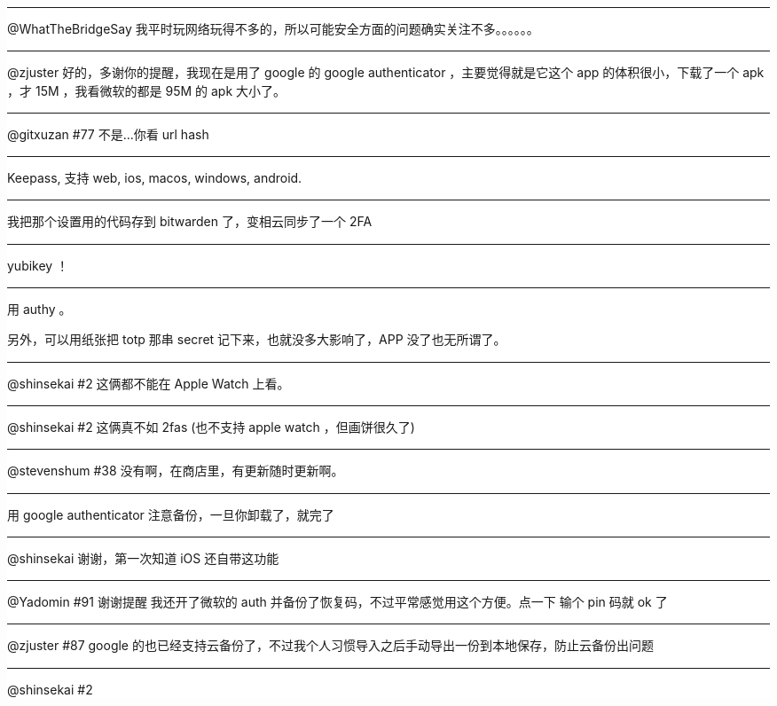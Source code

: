 ---------------------------------------------------

@WhatTheBridgeSay 我平时玩网络玩得不多的，所以可能安全方面的问题确实关注不多。。。。。。

---------------------------------------------------

@zjuster 好的，多谢你的提醒，我现在是用了 google 的 google authenticator ，主要觉得就是它这个 app 的体积很小，下载了一个 apk ，才 15M ，我看微软的都是 95M 的 apk 大小了。

---------------------------------------------------

@gitxuzan #77 不是...你看 url hash

---------------------------------------------------

Keepass, 支持 web, ios, macos, windows, android.

---------------------------------------------------

我把那个设置用的代码存到 bitwarden 了，变相云同步了一个 2FA

---------------------------------------------------

yubikey ！

---------------------------------------------------

用 authy 。

另外，可以用纸张把 totp 那串 secret 记下来，也就没多大影响了，APP 没了也无所谓了。

---------------------------------------------------

@shinsekai #2 这俩都不能在 Apple Watch 上看。

---------------------------------------------------

@shinsekai #2 这俩真不如 2fas (也不支持 apple watch ，但画饼很久了)

---------------------------------------------------

@stevenshum #38 没有啊，在商店里，有更新随时更新啊。

---------------------------------------------------

用 google authenticator 注意备份，一旦你卸载了，就完了

---------------------------------------------------

@shinsekai 谢谢，第一次知道 iOS 还自带这功能

---------------------------------------------------

@Yadomin #91 谢谢提醒 我还开了微软的 auth 并备份了恢复码，不过平常感觉用这个方便。点一下 输个 pin 码就 ok 了

---------------------------------------------------

@zjuster #87 google 的也已经支持云备份了，不过我个人习惯导入之后手动导出一份到本地保存，防止云备份出问题

---------------------------------------------------

@shinsekai #2 
